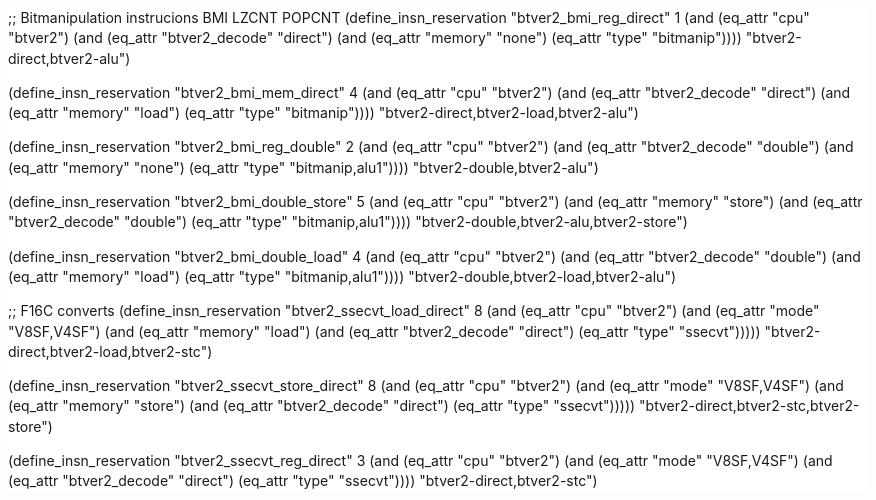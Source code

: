 ;; Bitmanipulation instrucions BMI LZCNT POPCNT 
(define_insn_reservation "btver2_bmi_reg_direct"   1
			 (and (eq_attr "cpu" "btver2")
			      (and (eq_attr "btver2_decode" "direct")
				   (and (eq_attr "memory" "none")
					(eq_attr "type" "bitmanip"))))
			 "btver2-direct,btver2-alu")

(define_insn_reservation "btver2_bmi_mem_direct" 4
			 (and (eq_attr "cpu" "btver2")
			      (and (eq_attr "btver2_decode" "direct")
				   (and (eq_attr "memory" "load")
					(eq_attr "type" "bitmanip"))))
			 "btver2-direct,btver2-load,btver2-alu")

(define_insn_reservation "btver2_bmi_reg_double"  2
			 (and (eq_attr "cpu" "btver2")
			      (and (eq_attr "btver2_decode" "double")
				   (and (eq_attr "memory" "none")
					(eq_attr "type" "bitmanip,alu1"))))
			 "btver2-double,btver2-alu")

(define_insn_reservation "btver2_bmi_double_store"  5
			 (and (eq_attr "cpu" "btver2")
			      (and (eq_attr "memory" "store")
				   (and (eq_attr "btver2_decode" "double")
					(eq_attr "type" "bitmanip,alu1"))))
			 "btver2-double,btver2-alu,btver2-store")

(define_insn_reservation "btver2_bmi_double_load" 4 
			 (and (eq_attr "cpu" "btver2")
			      (and (eq_attr "btver2_decode" "double")
				   (and (eq_attr "memory" "load")
					(eq_attr "type" "bitmanip,alu1"))))
			 "btver2-double,btver2-load,btver2-alu")

;; F16C converts
(define_insn_reservation "btver2_ssecvt_load_direct" 8
			 (and (eq_attr "cpu" "btver2")
			      (and (eq_attr "mode" "V8SF,V4SF")
				   (and (eq_attr "memory" "load")
					(and (eq_attr "btver2_decode" "direct")
					     (eq_attr "type" "ssecvt")))))
			 "btver2-direct,btver2-load,btver2-stc")

(define_insn_reservation "btver2_ssecvt_store_direct" 8
			 (and (eq_attr "cpu" "btver2")
			     (and (eq_attr "mode" "V8SF,V4SF")
				  (and (eq_attr "memory" "store")
					(and (eq_attr "btver2_decode" "direct")
					     (eq_attr "type" "ssecvt")))))
			 "btver2-direct,btver2-stc,btver2-store")

(define_insn_reservation "btver2_ssecvt_reg_direct" 3
			 (and (eq_attr "cpu" "btver2")
			      (and (eq_attr "mode" "V8SF,V4SF")
				   (and (eq_attr "btver2_decode" "direct")
					(eq_attr "type" "ssecvt"))))
			 "btver2-direct,btver2-stc")
